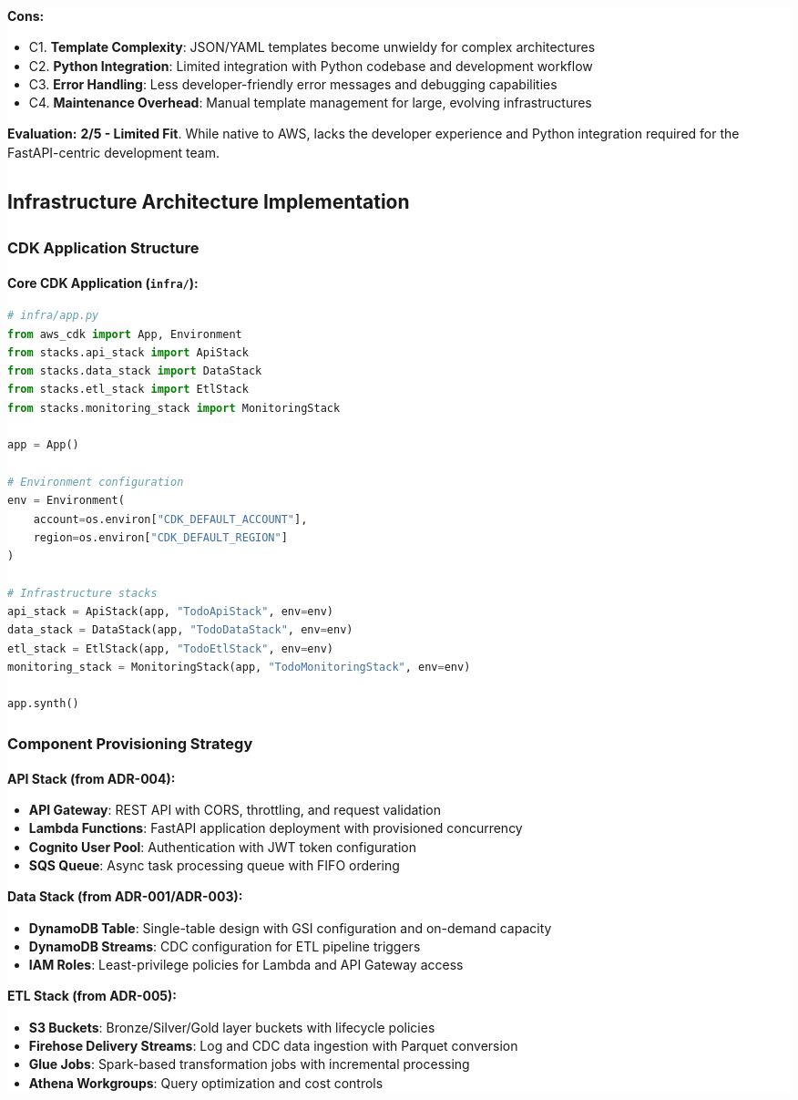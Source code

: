 **Cons:**
- C1. **Template Complexity**: JSON/YAML templates become unwieldy for complex architectures
- C2. **Python Integration**: Limited integration with Python codebase and development workflow
- C3. **Error Handling**: Less developer-friendly error messages and debugging capabilities
- C4. **Maintenance Overhead**: Manual template management for large, evolving infrastructures

**Evaluation:** **2/5 - Limited Fit**. While native to AWS, lacks the developer experience and Python integration required for the FastAPI-centric development team.

## Infrastructure Architecture Implementation

### CDK Application Structure

**Core CDK Application (`infra/`):**
```python
# infra/app.py
from aws_cdk import App, Environment
from stacks.api_stack import ApiStack
from stacks.data_stack import DataStack
from stacks.etl_stack import EtlStack
from stacks.monitoring_stack import MonitoringStack

app = App()

# Environment configuration
env = Environment(
    account=os.environ["CDK_DEFAULT_ACCOUNT"],
    region=os.environ["CDK_DEFAULT_REGION"]
)

# Infrastructure stacks
api_stack = ApiStack(app, "TodoApiStack", env=env)
data_stack = DataStack(app, "TodoDataStack", env=env)
etl_stack = EtlStack(app, "TodoEtlStack", env=env)
monitoring_stack = MonitoringStack(app, "TodoMonitoringStack", env=env)

app.synth()
```

### Component Provisioning Strategy

**API Stack (from ADR-004):**
- **API Gateway**: REST API with CORS, throttling, and request validation
- **Lambda Functions**: FastAPI application deployment with provisioned concurrency
- **Cognito User Pool**: Authentication with JWT token configuration
- **SQS Queue**: Async task processing queue with FIFO ordering

**Data Stack (from ADR-001/ADR-003):**
- **DynamoDB Table**: Single-table design with GSI configuration and on-demand capacity
- **DynamoDB Streams**: CDC configuration for ETL pipeline triggers
- **IAM Roles**: Least-privilege policies for Lambda and API Gateway access

**ETL Stack (from ADR-005):**
- **S3 Buckets**: Bronze/Silver/Gold layer buckets with lifecycle policies
- **Firehose Delivery Streams**: Log and CDC data ingestion with Parquet conversion
- **Glue Jobs**: Spark-based transformation jobs with incremental processing
- **Athena Workgroups**: Query optimization and cost controls
